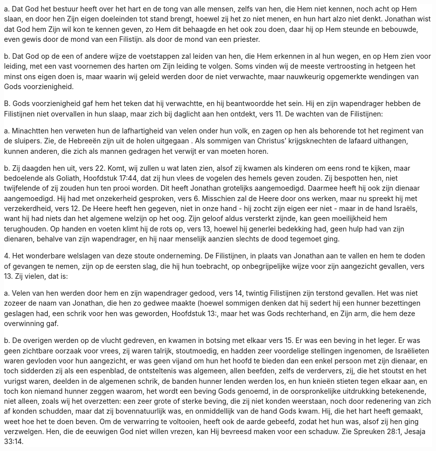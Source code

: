 a. Dat God het bestuur heeft over het hart en de tong van alle mensen, zelfs van hen, die Hem niet kennen, noch acht op Hem slaan, en door hen Zijn eigen doeleinden tot stand brengt, hoewel zij het zo niet menen, en hun hart alzo niet denkt. Jonathan wist dat God hem Zijn wil kon te kennen geven, zo Hem dit behaagde en het ook zou doen, daar hij op Hem steunde en bebouwde, even gewis door de mond van een Filistijn. als door de mond van een priester.

b. Dat God op de een of andere wijze de voetstappen zal leiden van hen, die Hem erkennen in al hun wegen, en op Hem zien voor leiding, met een vast voornemen des harten om Zijn leiding te volgen. Soms vinden wij de meeste vertroosting in hetgeen het minst ons eigen doen is, maar waarin wij geleid werden door de niet verwachte, maar nauwkeurig opgemerkte wendingen van Gods voorzienigheid.

B. Gods voorzienigheid gaf hem het teken dat hij verwachtte, en hij beantwoordde het sein. Hij en zijn wapendrager hebben de Filistijnen niet overvallen in hun slaap, maar zich bij daglicht aan hen ontdekt, vers 11. 
De wachten van de Filistijnen:

a. Minachtten hen verweten hun de lafhartigheid van velen onder hun volk, en zagen op hen als behorende tot het regiment van de sluipers. Zie, de Hebreeën zijn uit de holen uitgegaan . Als sommigen van Christus’ krijgsknechten de lafaard uithangen, kunnen anderen, die zich als mannen gedragen het verwijt er van moeten horen.

b. Zij daagden hen uit, vers 22. Komt, wij zullen u wat laten zien, alsof zij kwamen als kinderen om eens rond te kijken, maar bedoelende als Goliath, Hoofdstuk 17:44, dat zij hun vlees de vogelen des hemels geven zouden. Zij bespotten hen, niet twijfelende of zij zouden hun ten prooi worden. Dit heeft Jonathan grotelijks aangemoedigd. Daarmee heeft hij ook zijn dienaar aangemoedigd. Hij had met onzekerheid gesproken, vers 6. Misschien zal de Heere door ons werken, maar nu spreekt hij met verzekerdheid, vers 12. De Heere heeft hen gegeven, niet in onze hand - hij zocht zijn eigen eer niet - maar in de hand Israëls, want hij had niets dan het algemene welzijn op het oog. Zijn geloof aldus versterkt zijnde, kan geen moeilijkheid hem terughouden. Op handen en voeten klimt hij de rots op, vers 13, hoewel hij generlei bedekking had, geen hulp had van zijn dienaren, behalve van zijn wapendrager, en hij naar menselijk aanzien slechts de dood tegemoet ging.

4\. Het wonderbare welslagen van deze stoute onderneming. De Filistijnen, in plaats van Jonathan aan te vallen en hem te doden of gevangen te nemen, zijn op de eersten slag, die hij hun toebracht, op onbegrijpelijke wijze voor zijn aangezicht gevallen, vers 13. Zij vielen, dat is:

a. Velen van hen werden door hem en zijn wapendrager gedood, vers 14, twintig Filistijnen zijn terstond gevallen. Het was niet zozeer de naam van Jonathan, die hen zo gedwee maakte (hoewel sommigen denken dat hij sedert hij een hunner bezettingen geslagen had, een schrik voor hen was geworden, Hoofdstuk 13:, maar het was Gods rechterhand, en Zijn arm, die hem deze overwinning gaf.

b. De overigen werden op de vlucht gedreven, en kwamen in botsing met elkaar vers 15. Er was een beving in het leger. Er was geen zichtbare oorzaak voor vrees, zij waren talrijk, stoutmoedig, en hadden zeer voordelige stellingen ingenomen, de Israëlieten waren gevloden voor hun aangezicht, er was geen vijand om hun het hoofd te bieden dan een enkel persoon met zijn dienaar, en toch sidderden zij als een espenblad, de ontsteltenis was algemeen, allen beefden, zelfs de verdervers, zij, die het stoutst en het vurigst waren, deelden in de algemenen schrik, de banden hunner lenden werden los, en hun knieën stieten tegen elkaar aan, en toch kon niemand hunner zeggen waarom, het wordt een beving Gods genoemd, in de oorspronkelijke uitdrukking betekenende, niet alleen, zoals wij het overzetten: een zeer grote of sterke beving, die zij niet konden weerstaan, noch door redenering van zich af konden schudden, maar dat zij bovennatuurlijk was, en onmiddellijk van de hand Gods kwam. Hij, die het hart heeft gemaakt, weet hoe het te doen beven. Om de verwarring te voltooien, heeft ook de aarde gebeefd, zodat het hun was, alsof zij hen ging verzwelgen. Hen, die de eeuwigen God niet willen vrezen, kan Hij bevreesd maken voor een schaduw. Zie Spreuken 28:1, Jesaja 33:14.
